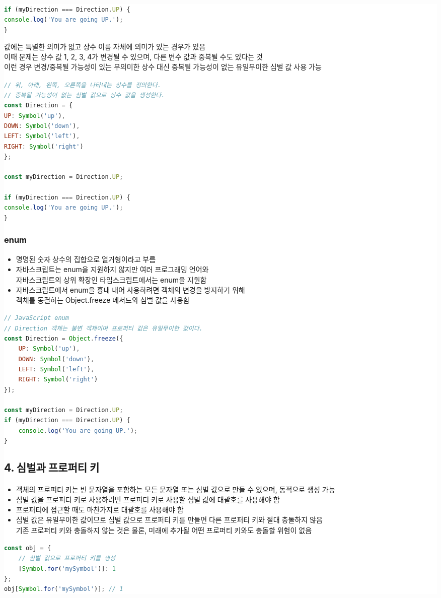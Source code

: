 ```js
if (myDirection === Direction.UP) {
console.log('You are going UP.');
}
```
값에는 특별한 의미가 없고 상수 이름 자체에 의미가 있는 경우가 있음   
이때 문제는 상수 값 1, 2, 3, 4가 변경될 수 있으며, 다른 변수 값과 중복될 수도 있다는 것  
이런 경우 변경/중복될 가능성이 있는 무의미한 상수 대신 중복될 가능성이 없는 유일무이한 심벌 값 사용 가능
```js
// 위, 아래, 왼쪽, 오른쪽을 나타내는 상수를 정의한다.
// 중복될 가능성이 없는 심벌 값으로 상수 값을 생성한다.
const Direction = {
UP: Symbol('up'),
DOWN: Symbol('down'),
LEFT: Symbol('left'),
RIGHT: Symbol('right')
};

const myDirection = Direction.UP;

if (myDirection === Direction.UP) {
console.log('You are going UP.');
}
```

### enum
* 명명된 숫자 상수의 집합으로 열거형이라고 부름
* 자바스크립트는 enum을 지원하지 않지만 여러 프로그래밍 언어와   
  자바스크립트의 상위 확장인 타입스크립트에서는 enum을 지원함
* 자바스크립트에서 enum을 흉내 내어 사용하려면 객체의 변경을 방지하기 위해   
  객체를 동결하는 Object.freeze 메서드와 심벌 값을 사용함
```js
// JavaScript enum
// Direction 객체는 불변 객체이며 프로퍼티 값은 유일무이한 값이다.
const Direction = Object.freeze({
    UP: Symbol('up'),
    DOWN: Symbol('down'),
    LEFT: Symbol('left'),
    RIGHT: Symbol('right')
});

const myDirection = Direction.UP;
if (myDirection === Direction.UP) {
    console.log('You are going UP.');
}
```



## 4. 심벌과 프로퍼티 키
* 객체의 프로퍼티 키는 빈 문자열을 포함하는 모든 문자열 또는 심벌 값으로 만들 수 있으며, 동적으로 생성 가능  
* 심벌 값을 프로퍼티 키로 사용하려면 프로퍼티 키로 사용할 심벌 값에 대괄호를 사용해야 함   
* 프로퍼티에 접근할 때도 마찬가지로 대괄호를 사용해야 함
* 심벌 값은 유일무이한 값이므로 심벌 값으로 프로퍼티 키를 만들면 다른 프로퍼티 키와 절대 충돌하지 않음  
  기존 프로퍼티 키와 충돌하지 않는 것은 물론, 미래에 추가될 어떤 프로퍼티 키와도 충돌할 위험이 없음
```js
const obj = {
    // 심벌 값으로 프로퍼티 키를 생성
    [Symbol.for('mySymbol')]: 1
};
obj[Symbol.for('mySymbol')]; // 1
```
